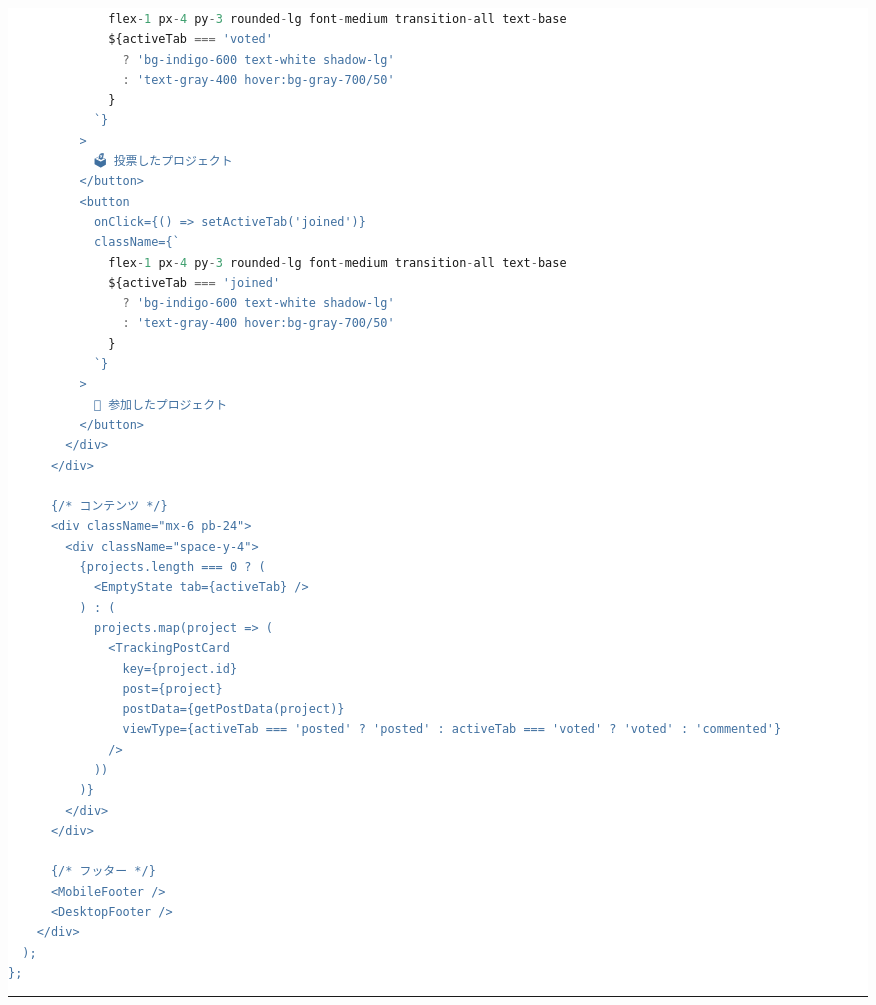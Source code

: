 ```typescript
              flex-1 px-4 py-3 rounded-lg font-medium transition-all text-base
              ${activeTab === 'voted'
                ? 'bg-indigo-600 text-white shadow-lg'
                : 'text-gray-400 hover:bg-gray-700/50'
              }
            `}
          >
            🗳️ 投票したプロジェクト
          </button>
          <button
            onClick={() => setActiveTab('joined')}
            className={`
              flex-1 px-4 py-3 rounded-lg font-medium transition-all text-base
              ${activeTab === 'joined'
                ? 'bg-indigo-600 text-white shadow-lg'
                : 'text-gray-400 hover:bg-gray-700/50'
              }
            `}
          >
            👥 参加したプロジェクト
          </button>
        </div>
      </div>

      {/* コンテンツ */}
      <div className="mx-6 pb-24">
        <div className="space-y-4">
          {projects.length === 0 ? (
            <EmptyState tab={activeTab} />
          ) : (
            projects.map(project => (
              <TrackingPostCard
                key={project.id}
                post={project}
                postData={getPostData(project)}
                viewType={activeTab === 'posted' ? 'posted' : activeTab === 'voted' ? 'voted' : 'commented'}
              />
            ))
          )}
        </div>
      </div>

      {/* フッター */}
      <MobileFooter />
      <DesktopFooter />
    </div>
  );
};
```

---